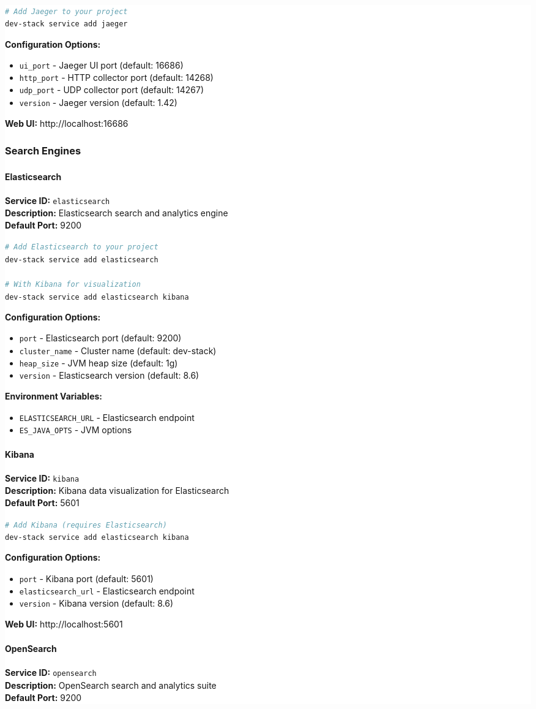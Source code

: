 ```bash
# Add Jaeger to your project
dev-stack service add jaeger
```

**Configuration Options:**
- `ui_port` - Jaeger UI port (default: 16686)
- `http_port` - HTTP collector port (default: 14268)
- `udp_port` - UDP collector port (default: 14267)
- `version` - Jaeger version (default: 1.42)

**Web UI:** http://localhost:16686

### Search Engines

#### Elasticsearch
**Service ID:** `elasticsearch`  
**Description:** Elasticsearch search and analytics engine  
**Default Port:** 9200

```bash
# Add Elasticsearch to your project
dev-stack service add elasticsearch

# With Kibana for visualization
dev-stack service add elasticsearch kibana
```

**Configuration Options:**
- `port` - Elasticsearch port (default: 9200)
- `cluster_name` - Cluster name (default: dev-stack)
- `heap_size` - JVM heap size (default: 1g)
- `version` - Elasticsearch version (default: 8.6)

**Environment Variables:**
- `ELASTICSEARCH_URL` - Elasticsearch endpoint
- `ES_JAVA_OPTS` - JVM options

#### Kibana
**Service ID:** `kibana`  
**Description:** Kibana data visualization for Elasticsearch  
**Default Port:** 5601

```bash
# Add Kibana (requires Elasticsearch)
dev-stack service add elasticsearch kibana
```

**Configuration Options:**
- `port` - Kibana port (default: 5601)
- `elasticsearch_url` - Elasticsearch endpoint
- `version` - Kibana version (default: 8.6)

**Web UI:** http://localhost:5601

#### OpenSearch
**Service ID:** `opensearch`  
**Description:** OpenSearch search and analytics suite  
**Default Port:** 9200
